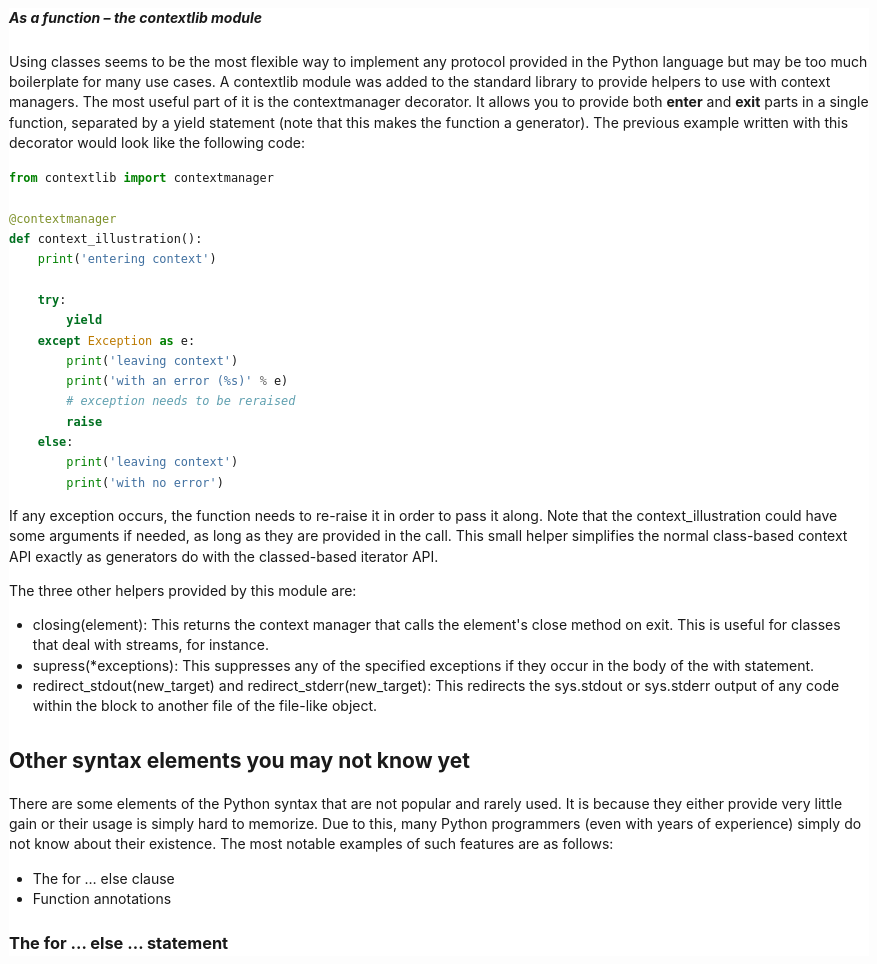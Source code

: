 ##### As a function – the contextlib module

Using classes seems to be the most flexible way to implement any protocol provided in the Python language but may be too much boilerplate for many use cases. A contextlib module was added to the standard library to provide helpers to use with context managers. The most useful part of it is the contextmanager decorator. It allows you to provide both __enter__ and __exit__ parts in a single function, separated by a yield statement (note that this makes the function a generator). The previous example written with this decorator would look like the following code:  

```python
from contextlib import contextmanager

@contextmanager
def context_illustration():
    print('entering context')

    try:
        yield
    except Exception as e:
        print('leaving context')
        print('with an error (%s)' % e)
        # exception needs to be reraised
        raise
    else:
        print('leaving context')
        print('with no error')
```

If any exception occurs, the function needs to re-raise it in order to pass it along. Note that the context_illustration could have some arguments if needed, as long as they are provided in the call. This small helper simplifies the normal class-based context API exactly as generators do with the classed-based iterator API.  

The three other helpers provided by this module are:  

- closing(element): This returns the context manager that calls the element's close method on exit. This is useful for classes that deal with streams, for instance.
- supress(*exceptions): This suppresses any of the specified exceptions if they occur in the body of the with statement.
- redirect_stdout(new_target) and redirect_stderr(new_target): This redirects the sys.stdout or sys.stderr output of any code within the block to another file of the file-like object.

## Other syntax elements you may not know yet

There are some elements of the Python syntax that are not popular and rarely used. It is because they either provide very little gain or their usage is simply hard to memorize. Due to this, many Python programmers (even with years of experience) simply do not know about their existence. The most notable examples of such features are as follows:  

- The for … else clause
- Function annotations

### The for … else … statement
